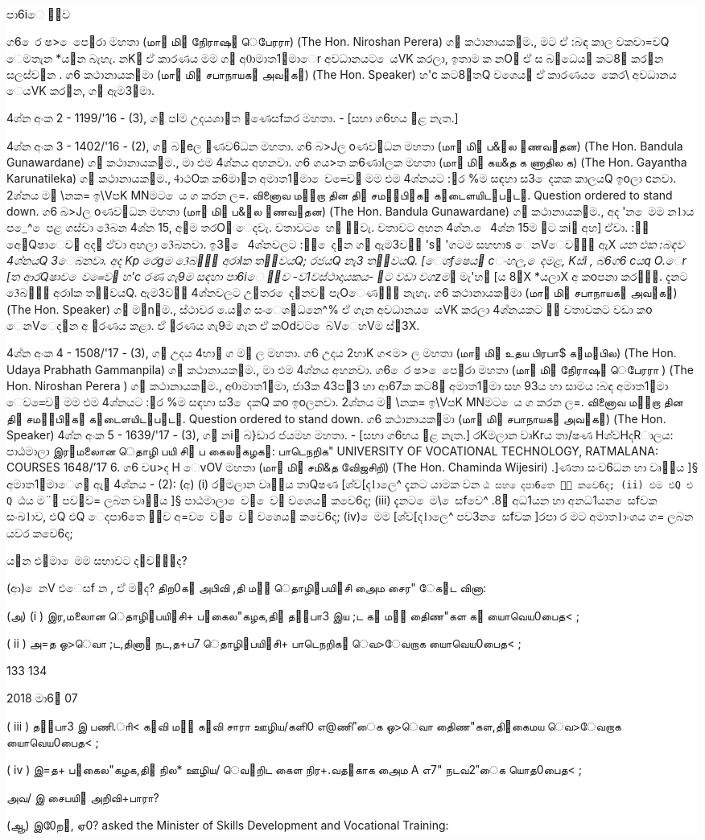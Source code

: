 පා6iෙ ව

ග6 ෙර ෂ> ෙපෙරා මහතා (மா மி நிேராஷ ெபேரரா) (The Hon. Niroshan Perera) ග කථානායකම., මට ඒ :බඳ කාල වකවා=වQ ෙමතැන *යන බැහැ. නK ඒ කාරණය මම ග අ0ාමාත1මාෙr අවධානයට ෙයVK කරලා, ඉතාම ක නO ඒ ස බධෙය කට8 කරන සලස්වන . ග6 කථානායකමා (மா மி சபாநாயக அவக) (The Hon. Speaker) හ'c කට8තQ වශෙය ඒ කාරණය ෙකෙර\ අවධානය ෙයVK කරන, ග ඇම3මා.

4ශ්න අංක 2 - 1199/'16 - (3), ග පIම උදයශාත ණෙසfකර මහතා. - [සභා ග6භය ළ නැත.]

4ශ්න අංක 3 - 1402/'16 - (2), ග බeල ණව6ධන මහතා. ග6 බ>Jල oණවධන මහතා (மா மி ப&ல ணவதன) (The Hon. Bandula Gunawardane) ග කථානායකම., මා එම 4ශ්නය අහනවා. ග6 ගය>ත ක6ණාIලක මහතා (மா மி கய&த க ணாதில க) (The Hon. Gayantha Karunatileka) ග කථානායකම., 4ාථOක ක6මාත අමාත1මා ෙව=ෙව මම එම 4ශ්නයට :ර %ම සඳහා ස3 ෙදකක කාලයQ ඉoලා cනවා. 2ශ්නය ම \නක= ඉ\VපK MNමට ෙය ග කරන ල=. வினாைவ மெறா தின தி சமபிக கடைளயிடபட. Question ordered to stand down. ග6 බ>Jල oණවධන මහතා (மா மி ப&ல ணவதன) (The Hon. Bandula Gunawardane) ග කථානායකම., අද 'න ෙමම න1ාය ප_ෙ^ ෙපළ ගස්වා 3ෙබන 4ශ්න 15, අම තරO ෙදවැ. වතාවට ෙහ වැ. වතාවට අහන 4ශ්න. ෙ 4ශ්න 15ම ට කi අහ] ඒවා. : අෙQෂාෙව අද ඒවා අහලා 3ෙබනවා. ඉ3 ෙ 4ශ්නවලට : ෙදන ග ඇම3ව 's 'ගටම සහභාs ෙනVෙවෙ ඇX *යන එක :බඳව 4ශ්නයQ 3ෙබනවා. අද Kp රෙgම 3ෙබෙ අරාlක තවයQ; රජයQ නැ3 තවයQ. [ෙශfෂෙය cංහල, ෙදමළ, Kස්i , බ6ග6 cයq O.ෙr [ත ආරQෂාව ෙව=ෙව හ'c රණ ගැ9ම සඳහා පා6iෙ ව -ව1වස්ථාදායකය- ට වඩා වගzම* මැ'හ [ය 8X *යලාX අ කoපනා කරෙ. දැනට 3ෙබෙ අරාlක තවයQ. ඇම3ව 4ශ්නවලට උතර ෙදනව පැOෙණෙ නැහැ. ග6 කථානායකමා (மா மி சபாநாயக அவக) (The Hon. Speaker) ග මnම., ස්ථාවර .ෙයග සංෙශධනෙ^% ඒ ගැන අවධානය ෙයVK කරලා 4ශ්නයකට  වතාවකට වඩා කo ෙනVෙදන අ රණය කළා. ඒ රණය ගැ9ම ගැන ඒ කOdවට ෙබVෙහVම ස්3X.

4ශ්න අංක 4 - 1508/'17 - (3), ග උදය 4භා ග ම ල මහතා. ග6 උදය 2භාK ග<ම> ල මහතා (மா மி உதய பிரபா$ கமபில) (The Hon. Udaya Prabhath Gammanpila) ග කථානායකම., මා එම 4ශ්නය අහනවා. ග6 ෙර ෂ> ෙපෙරා මහතා (மா மி நிேராஷ ெபேரரா ) (The Hon. Niroshan Perera ) ග කථානායකම., අ0ාමාත1මා, ජා3ක 43ප3 හා ආ67ක කට8 අමාත1මා සහ 93ය හා සාමය :බඳ අමාත1මා ෙව=ෙව මම එම 4ශ්නයට :ර %ම සඳහා ස3 ෙදකQ කo ඉoලනවා. 2ශ්නය ම \නක= ඉ\VපK MNමට ෙය ග කරන ල=. வினாைவ மெறா தின தி சமபிக கடைளயிடபட. Question ordered to stand down. ග6 කථානායකමා (மா மி சபாநாயக அவக) (The Hon. Speaker) 4ශ්න අංක 5 - 1639/'17 - (3), ග නi බ}ඩාර ජයමහ මහතා. - [සභා ග6භය ළ නැත.] රKමලාන වෘKrය තා/ෂණ Hශ්වHදRාලය: පාඨමාලා இரமலாைன ெதாழி பயி சி ப கைலகழக: பாடெநறிக" UNIVERSITY OF VOCATIONAL TECHNOLOGY, RATMALANA: COURSES 1648/’17 6. ග6 චu>ද H ෙvOV මහතා (மா மி சமி&த விேஜசிறி) (The Hon. Chaminda Wijesiri) .]ණතා සංව6ධන හා වෘය ]§ අමාත1මාෙග ඇ 4ශ්නය - (2): (අ) (i) රමලාන වෘය තාQෂණ [ශ්ව[ද1ාලෙ^ දැනට යාමක වන `ඨ සහ ෙදපා6තෙ  කවෙ6ද; (ii) එම එQ එQ `ඨය ම¨ පවව= ලබන වෘය ]§ පාඨමාලා ෙව ෙව වශෙය කවෙ6ද; (iii) දැනට ෙම\ ෙසfවෙ^ .8 අධ1යන හා අනධ1යන ෙසfවක සංඛ1ාව, එQ එQ ෙදපා6තෙ ව අ=ව ෙව ෙව වශෙය කවෙ6ද; (iv) ෙමම [ශ්ව[ද1ාලෙ^ පව3න ෙසfවක ]රපා ර මට අමාත1ාංශය ග= ලබන යවර කවෙ6ද;

යන එමා ෙමම සභාවට දවෙද?

(ආ) ෙනV එෙසf න , ඒ මද? திற0க அபிவி ,தி ம ெதாழிபயிசி அைம சைர" ேகட வினா:

(அ) (i ) இர,மலாைன ெதாழிபயிசி+ பகைல"கழக,தி தேபா3 இய ;ட க ம திைண"கள க யாைவெய0பைத< ;

( ii ) அ=த ஒ>ெவா ;ட,தினா நட,த+ப7 ெதாழிபயிசி+ பாடெநறிக ெவ>ேவறாக யாைவெய0பைத< ;

133 134

2018 මා6 07

( iii ) தேபா3 இ பணி.ாி< கவி ம கவி சாரா ஊழிய/களி0 எ@ணி"ைக ஒ>ெவா திைண"கள,திகைமய ெவ>ேவறாக யாைவெய0பைத< ;

( iv ) இ=த+ பகைல"கழக,தி நில* ஊழிய/ ெவறிட கைள நிர+.வதகாக அைம A எ7" நடவ2"ைக யாெத0பைத< ;

அவ/ இ சைபயி அறிவி+பாரா?

(ஆ) இ0ேற, ஏ0? asked the Minister of Skills Development and Vocational Training:
